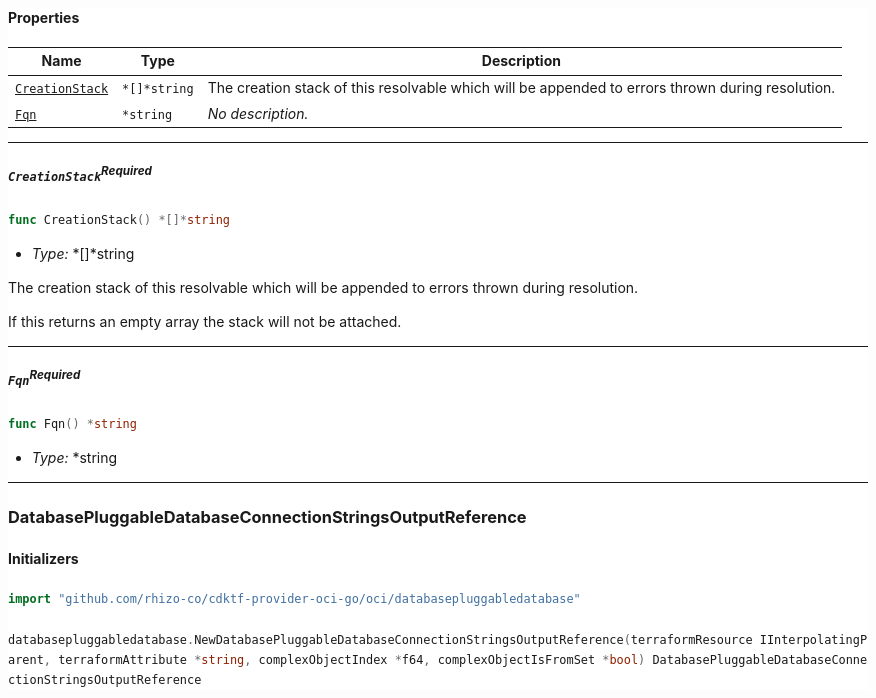 

#### Properties <a name="Properties" id="Properties"></a>

| **Name** | **Type** | **Description** |
| --- | --- | --- |
| <code><a href="#rhizo-co-terraform-provider-oci.databasePluggableDatabase.DatabasePluggableDatabaseConnectionStringsList.property.creationStack">CreationStack</a></code> | <code>*[]*string</code> | The creation stack of this resolvable which will be appended to errors thrown during resolution. |
| <code><a href="#rhizo-co-terraform-provider-oci.databasePluggableDatabase.DatabasePluggableDatabaseConnectionStringsList.property.fqn">Fqn</a></code> | <code>*string</code> | *No description.* |

---

##### `CreationStack`<sup>Required</sup> <a name="CreationStack" id="rhizo-co-terraform-provider-oci.databasePluggableDatabase.DatabasePluggableDatabaseConnectionStringsList.property.creationStack"></a>

```go
func CreationStack() *[]*string
```

- *Type:* *[]*string

The creation stack of this resolvable which will be appended to errors thrown during resolution.

If this returns an empty array the stack will not be attached.

---

##### `Fqn`<sup>Required</sup> <a name="Fqn" id="rhizo-co-terraform-provider-oci.databasePluggableDatabase.DatabasePluggableDatabaseConnectionStringsList.property.fqn"></a>

```go
func Fqn() *string
```

- *Type:* *string

---


### DatabasePluggableDatabaseConnectionStringsOutputReference <a name="DatabasePluggableDatabaseConnectionStringsOutputReference" id="rhizo-co-terraform-provider-oci.databasePluggableDatabase.DatabasePluggableDatabaseConnectionStringsOutputReference"></a>

#### Initializers <a name="Initializers" id="rhizo-co-terraform-provider-oci.databasePluggableDatabase.DatabasePluggableDatabaseConnectionStringsOutputReference.Initializer"></a>

```go
import "github.com/rhizo-co/cdktf-provider-oci-go/oci/databasepluggabledatabase"

databasepluggabledatabase.NewDatabasePluggableDatabaseConnectionStringsOutputReference(terraformResource IInterpolatingParent, terraformAttribute *string, complexObjectIndex *f64, complexObjectIsFromSet *bool) DatabasePluggableDatabaseConnectionStringsOutputReference
```
